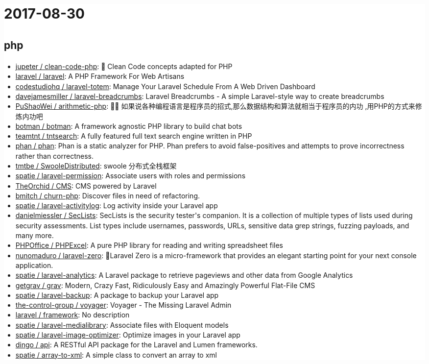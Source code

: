 # 2017-08-30
## php 
* [jupeter /  clean-code-php](https://github.com//jupeter/clean-code-php): 🛁 Clean Code concepts adapted for PHP 
* [laravel /  laravel](https://github.com//laravel/laravel): A PHP Framework For Web Artisans 
* [codestudiohq /  laravel-totem](https://github.com//codestudiohq/laravel-totem): Manage Your Laravel Schedule From A Web Driven Dashboard 
* [davejamesmiller /  laravel-breadcrumbs](https://github.com//davejamesmiller/laravel-breadcrumbs): Laravel Breadcrumbs - A simple Laravel-style way to create breadcrumbs 
* [PuShaoWei /  arithmetic-php](https://github.com//PuShaoWei/arithmetic-php): 🍭🍭 如果说各种编程语言是程序员的招式,那么数据结构和算法就相当于程序员的内功 ,用PHP的方式来修炼内功吧 
* [botman /  botman](https://github.com//botman/botman): A framework agnostic PHP library to build chat bots 
* [teamtnt /  tntsearch](https://github.com//teamtnt/tntsearch): A fully featured full text search engine written in PHP 
* [phan /  phan](https://github.com//phan/phan): Phan is a static analyzer for PHP. Phan prefers to avoid false-positives and attempts to prove incorrectness rather than correctness. 
* [tmtbe /  SwooleDistributed](https://github.com//tmtbe/SwooleDistributed): swoole 分布式全栈框架 
* [spatie /  laravel-permission](https://github.com//spatie/laravel-permission): Associate users with roles and permissions 
* [TheOrchid /  CMS](https://github.com//TheOrchid/CMS): CMS powered by Laravel 
* [bmitch /  churn-php](https://github.com//bmitch/churn-php): Discover files in need of refactoring. 
* [spatie /  laravel-activitylog](https://github.com//spatie/laravel-activitylog): Log activity inside your Laravel app 
* [danielmiessler /  SecLists](https://github.com//danielmiessler/SecLists): SecLists is the security tester's companion. It is a collection of multiple types of lists used during security assessments. List types include usernames, passwords, URLs, sensitive data grep strings, fuzzing payloads, and many more. 
* [PHPOffice /  PHPExcel](https://github.com//PHPOffice/PHPExcel): A pure PHP library for reading and writing spreadsheet files 
* [nunomaduro /  laravel-zero](https://github.com//nunomaduro/laravel-zero): 🍹Laravel Zero is a micro-framework that provides an elegant starting point for your next console application. 
* [spatie /  laravel-analytics](https://github.com//spatie/laravel-analytics): A Laravel package to retrieve pageviews and other data from Google Analytics 
* [getgrav /  grav](https://github.com//getgrav/grav): Modern, Crazy Fast, Ridiculously Easy and Amazingly Powerful Flat-File CMS 
* [spatie /  laravel-backup](https://github.com//spatie/laravel-backup): A package to backup your Laravel app 
* [the-control-group /  voyager](https://github.com//the-control-group/voyager): Voyager - The Missing Laravel Admin 
* [laravel /  framework](https://github.com//laravel/framework): No description 
* [spatie /  laravel-medialibrary](https://github.com//spatie/laravel-medialibrary): Associate files with Eloquent models 
* [spatie /  laravel-image-optimizer](https://github.com//spatie/laravel-image-optimizer): Optimize images in your Laravel app 
* [dingo /  api](https://github.com//dingo/api): A RESTful API package for the Laravel and Lumen frameworks. 
* [spatie /  array-to-xml](https://github.com//spatie/array-to-xml): A simple class to convert an array to xml 
